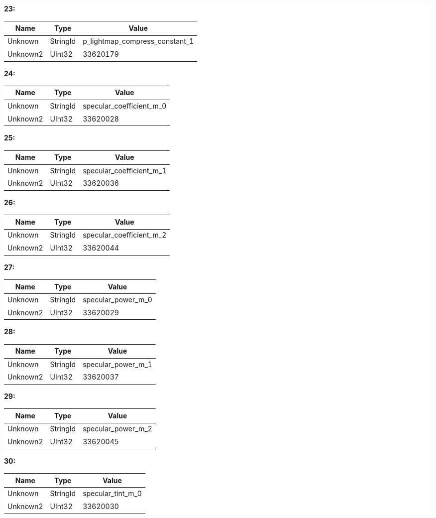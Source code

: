 
**23:**

Name	| Type	| Value
---	|---	|---	|
Unknown	|StringId	|p_lightmap_compress_constant_1
Unknown2	|UInt32	|33620179


**24:**

Name	| Type	| Value
---	|---	|---	|
Unknown	|StringId	|specular_coefficient_m_0
Unknown2	|UInt32	|33620028


**25:**

Name	| Type	| Value
---	|---	|---	|
Unknown	|StringId	|specular_coefficient_m_1
Unknown2	|UInt32	|33620036


**26:**

Name	| Type	| Value
---	|---	|---	|
Unknown	|StringId	|specular_coefficient_m_2
Unknown2	|UInt32	|33620044


**27:**

Name	| Type	| Value
---	|---	|---	|
Unknown	|StringId	|specular_power_m_0
Unknown2	|UInt32	|33620029


**28:**

Name	| Type	| Value
---	|---	|---	|
Unknown	|StringId	|specular_power_m_1
Unknown2	|UInt32	|33620037


**29:**

Name	| Type	| Value
---	|---	|---	|
Unknown	|StringId	|specular_power_m_2
Unknown2	|UInt32	|33620045


**30:**

Name	| Type	| Value
---	|---	|---	|
Unknown	|StringId	|specular_tint_m_0
Unknown2	|UInt32	|33620030
